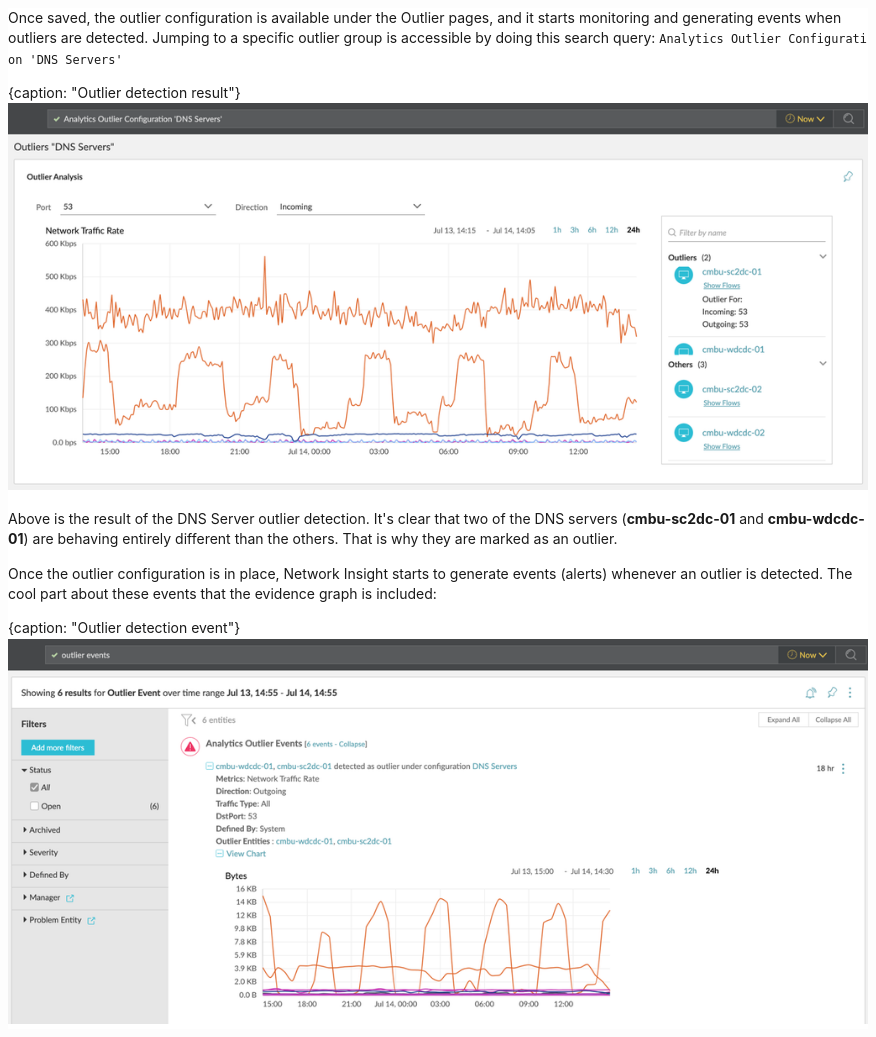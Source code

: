 Once saved, the outlier configuration is available under the Outlier pages, and it starts monitoring and generating events when outliers are detected. Jumping to a specific outlier group is accessible by doing this search query: `Analytics Outlier Configuration 'DNS Servers'`

{caption: "Outlier detection result"}
![](resources/images/ch-8/outlier-result.png)

Above is the result of the DNS Server outlier detection. It's clear that two of the DNS servers (**cmbu-sc2dc-01** and **cmbu-wdcdc-01**) are behaving entirely different than the others. That is why they are marked as an outlier.

Once the outlier configuration is in place, Network Insight starts to generate events (alerts) whenever an outlier is detected. The cool part about these events that the evidence graph is included:

{caption: "Outlier detection event"}
![](resources/images/ch-8/outlier-event.png)
